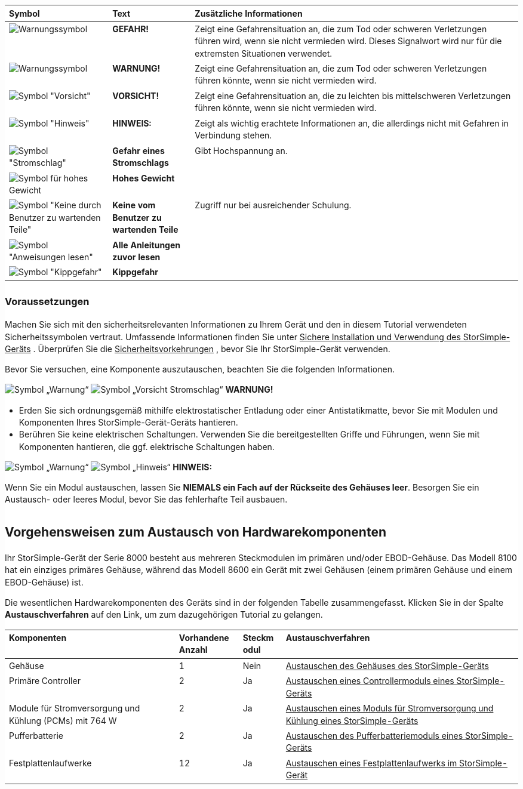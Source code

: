 | Symbol | Text | Zusätzliche Informationen |
|:--- |:--- |:--- |
| ![Warnungssymbol](./media/storsimple-hardware-component-replacement/Warning.png) |**GEFAHR!** |Zeigt eine Gefahrensituation an, die zum Tod oder schweren Verletzungen führen wird, wenn sie nicht vermieden wird. Dieses Signalwort wird nur für die extremsten Situationen verwendet. |
| ![Warnungssymbol](./media/storsimple-hardware-component-replacement/Warning.png) |**WARNUNG!** |Zeigt eine Gefahrensituation an, die zum Tod oder schweren Verletzungen führen könnte, wenn sie nicht vermieden wird. |
| ![Symbol "Vorsicht"](./media/storsimple-hardware-component-replacement/Caution.png) |**VORSICHT!** |Zeigt eine Gefahrensituation an, die zu leichten bis mittelschweren Verletzungen führen könnte, wenn sie nicht vermieden wird. |
| ![Symbol "Hinweis"](./media/storsimple-hardware-component-replacement/NoticeIcon.png) |**HINWEIS:** |Zeigt als wichtig erachtete Informationen an, die allerdings nicht mit Gefahren in Verbindung stehen. |
| ![Symbol "Stromschlag"](./media/storsimple-hardware-component-replacement/Electric.png) |**Gefahr eines Stromschlags** |Gibt Hochspannung an. |
| ![Symbol für hohes Gewicht](./media/storsimple-hardware-component-replacement/Weight.png) |**Hohes Gewicht** | |
| ![Symbol "Keine durch Benutzer zu wartenden Teile"](./media/storsimple-hardware-component-replacement/NoUserServiceableParts.png) |**Keine vom Benutzer zu wartenden Teile** |Zugriff nur bei ausreichender Schulung. |
| ![Symbol "Anweisungen lesen"](./media/storsimple-hardware-component-replacement/ReadInstructions.png) |**Alle Anleitungen zuvor lesen** | |
| ![Symbol "Kippgefahr"](./media/storsimple-hardware-component-replacement/TipHazard.png) |**Kippgefahr** | |

### <a name="before-you-begin"></a>Voraussetzungen

Machen Sie sich mit den sicherheitsrelevanten Informationen zu Ihrem Gerät und den in diesem Tutorial verwendeten Sicherheitssymbolen vertraut. Umfassende Informationen finden Sie unter [Sichere Installation und Verwendung des StorSimple-Geräts](storsimple-8000-safety.md) . Überprüfen Sie die [Sicherheitsvorkehrungen](storsimple-8000-safety.md#handling-precautions) , bevor Sie Ihr StorSimple-Gerät verwenden.

Bevor Sie versuchen, eine Komponente auszutauschen, beachten Sie die folgenden Informationen.

![Symbol „Warnung“](./media/storsimple-hardware-component-replacement/Warning.png) ![Symbol „Vorsicht Stromschlag“](./media/storsimple-hardware-component-replacement/Electric.png) **WARNUNG!**

* Erden Sie sich ordnungsgemäß mithilfe elektrostatischer Entladung oder einer Antistatikmatte, bevor Sie mit Modulen und Komponenten Ihres StorSimple-Gerät-Geräts hantieren.
* Berühren Sie keine elektrischen Schaltungen. Verwenden Sie die bereitgestellten Griffe und Führungen, wenn Sie mit Komponenten hantieren, die ggf. elektrische Schaltungen haben.

![Symbol „Warnung“](./media/storsimple-hardware-component-replacement/Warning.png) ![Symbol „Hinweis“](./media/storsimple-hardware-component-replacement/NoticeIcon.png) **HINWEIS:**

Wenn Sie ein Modul austauschen, lassen Sie **NIEMALS ein Fach auf der Rückseite des Gehäuses leer**. Besorgen Sie ein Austausch- oder leeres Modul, bevor Sie das fehlerhafte Teil ausbauen.

## <a name="hardware-component-replacement-procedures"></a>Vorgehensweisen zum Austausch von Hardwarekomponenten

Ihr StorSimple-Gerät der Serie 8000 besteht aus mehreren Steckmodulen im primären und/oder EBOD-Gehäuse. Das Modell 8100 hat ein einziges primäres Gehäuse, während das Modell 8600 ein Gerät mit zwei Gehäusen (einem primären Gehäuse und einem EBOD-Gehäuse) ist.

Die wesentlichen Hardwarekomponenten des Geräts sind in der folgenden Tabelle zusammengefasst. Klicken Sie in der Spalte **Austauschverfahren** auf den Link, um zum dazugehörigen Tutorial zu gelangen.

| Komponenten | Vorhandene Anzahl | Steckmodul | Austauschverfahren |
|:--- |:--- |:--- |:--- |
| Gehäuse |1 |Nein |[Austauschen des Gehäuses des StorSimple-Geräts](storsimple-8000-chassis-replacement.md) |
| Primäre Controller |2 |Ja |[Austauschen eines Controllermoduls eines StorSimple-Geräts](storsimple-8000-controller-replacement.md) |
| Module für Stromversorgung und Kühlung (PCMs) mit 764 W |2 |Ja |[Austauschen eines Moduls für Stromversorgung und Kühlung eines StorSimple-Geräts](storsimple-8000-power-cooling-module-replacement.md) |
| Pufferbatterie |2 |Ja |[Austauschen des Pufferbatteriemoduls eines StorSimple-Geräts](storsimple-8000-battery-replacement.md) |
| Festplattenlaufwerke |12 |Ja |[Austauschen eines Festplattenlaufwerks im StorSimple-Gerät](storsimple-8000-disk-drive-replacement.md) |
